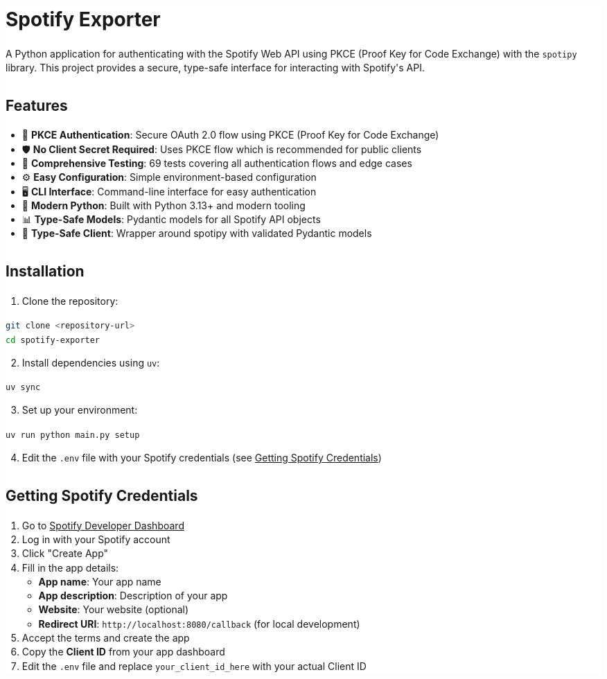 # Spotify Exporter

A Python application for authenticating with the Spotify Web API using PKCE (Proof Key for Code Exchange) with the `spotipy` library. This project provides a secure, type-safe interface for interacting with Spotify's API.

## Features

- 🔐 **PKCE Authentication**: Secure OAuth 2.0 flow using PKCE (Proof Key for Code Exchange)
- 🛡️ **No Client Secret Required**: Uses PKCE flow which is recommended for public clients
- 🧪 **Comprehensive Testing**: 69 tests covering all authentication flows and edge cases
- ⚙️ **Easy Configuration**: Simple environment-based configuration
- 🖥️ **CLI Interface**: Command-line interface for easy authentication
- 🐍 **Modern Python**: Built with Python 3.13+ and modern tooling
- 📊 **Type-Safe Models**: Pydantic models for all Spotify API objects
- 🔧 **Type-Safe Client**: Wrapper around spotipy with validated Pydantic models

## Installation

1. Clone the repository:
```bash
git clone <repository-url>
cd spotify-exporter
```

2. Install dependencies using `uv`:
```bash
uv sync
```

3. Set up your environment:
```bash
uv run python main.py setup
```

4. Edit the `.env` file with your Spotify credentials (see [Getting Spotify Credentials](#getting-spotify-credentials))

## Getting Spotify Credentials

1. Go to [Spotify Developer Dashboard](https://developer.spotify.com/dashboard)
2. Log in with your Spotify account
3. Click "Create App"
4. Fill in the app details:
   - **App name**: Your app name
   - **App description**: Description of your app
   - **Website**: Your website (optional)
   - **Redirect URI**: `http://localhost:8080/callback` (for local development)
5. Accept the terms and create the app
6. Copy the **Client ID** from your app dashboard
7. Edit the `.env` file and replace `your_client_id_here` with your actual Client ID
